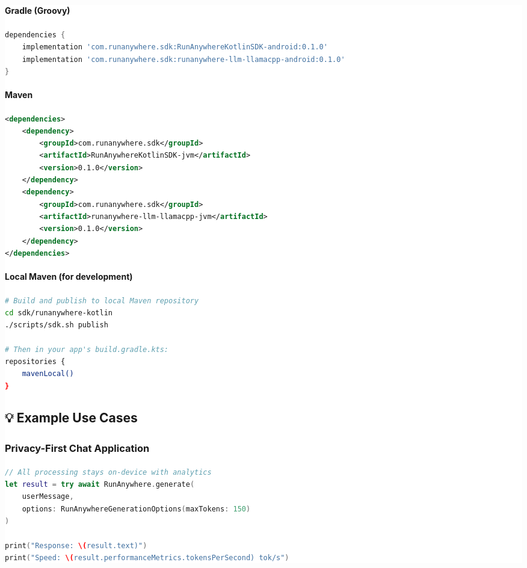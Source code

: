 #### Gradle (Groovy)

```gradle
dependencies {
    implementation 'com.runanywhere.sdk:RunAnywhereKotlinSDK-android:0.1.0'
    implementation 'com.runanywhere.sdk:runanywhere-llm-llamacpp-android:0.1.0'
}
```

#### Maven

```xml
<dependencies>
    <dependency>
        <groupId>com.runanywhere.sdk</groupId>
        <artifactId>RunAnywhereKotlinSDK-jvm</artifactId>
        <version>0.1.0</version>
    </dependency>
    <dependency>
        <groupId>com.runanywhere.sdk</groupId>
        <artifactId>runanywhere-llm-llamacpp-jvm</artifactId>
        <version>0.1.0</version>
    </dependency>
</dependencies>
```

#### Local Maven (for development)

```bash
# Build and publish to local Maven repository
cd sdk/runanywhere-kotlin
./scripts/sdk.sh publish

# Then in your app's build.gradle.kts:
repositories {
    mavenLocal()
}
```

## 💡 Example Use Cases

### Privacy-First Chat Application
```swift
// All processing stays on-device with analytics
let result = try await RunAnywhere.generate(
    userMessage,
    options: RunAnywhereGenerationOptions(maxTokens: 150)
)

print("Response: \(result.text)")
print("Speed: \(result.performanceMetrics.tokensPerSecond) tok/s")
```
